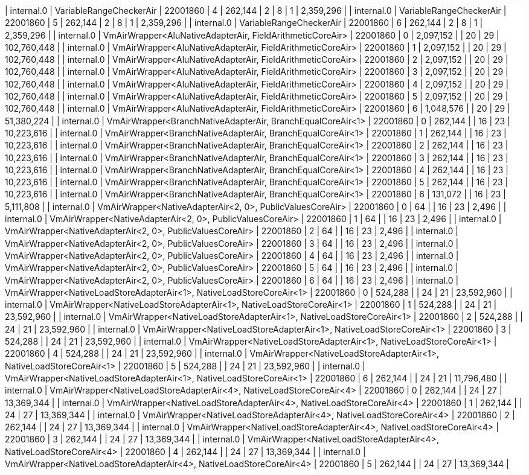 | internal.0 | VariableRangeCheckerAir | 22001860 | 4 | 262,144 | 2 | 8 | 1 | 2,359,296 | 
| internal.0 | VariableRangeCheckerAir | 22001860 | 5 | 262,144 | 2 | 8 | 1 | 2,359,296 | 
| internal.0 | VariableRangeCheckerAir | 22001860 | 6 | 262,144 | 2 | 8 | 1 | 2,359,296 | 
| internal.0 | VmAirWrapper<AluNativeAdapterAir, FieldArithmeticCoreAir> | 22001860 | 0 | 2,097,152 |  | 20 | 29 | 102,760,448 | 
| internal.0 | VmAirWrapper<AluNativeAdapterAir, FieldArithmeticCoreAir> | 22001860 | 1 | 2,097,152 |  | 20 | 29 | 102,760,448 | 
| internal.0 | VmAirWrapper<AluNativeAdapterAir, FieldArithmeticCoreAir> | 22001860 | 2 | 2,097,152 |  | 20 | 29 | 102,760,448 | 
| internal.0 | VmAirWrapper<AluNativeAdapterAir, FieldArithmeticCoreAir> | 22001860 | 3 | 2,097,152 |  | 20 | 29 | 102,760,448 | 
| internal.0 | VmAirWrapper<AluNativeAdapterAir, FieldArithmeticCoreAir> | 22001860 | 4 | 2,097,152 |  | 20 | 29 | 102,760,448 | 
| internal.0 | VmAirWrapper<AluNativeAdapterAir, FieldArithmeticCoreAir> | 22001860 | 5 | 2,097,152 |  | 20 | 29 | 102,760,448 | 
| internal.0 | VmAirWrapper<AluNativeAdapterAir, FieldArithmeticCoreAir> | 22001860 | 6 | 1,048,576 |  | 20 | 29 | 51,380,224 | 
| internal.0 | VmAirWrapper<BranchNativeAdapterAir, BranchEqualCoreAir<1> | 22001860 | 0 | 262,144 |  | 16 | 23 | 10,223,616 | 
| internal.0 | VmAirWrapper<BranchNativeAdapterAir, BranchEqualCoreAir<1> | 22001860 | 1 | 262,144 |  | 16 | 23 | 10,223,616 | 
| internal.0 | VmAirWrapper<BranchNativeAdapterAir, BranchEqualCoreAir<1> | 22001860 | 2 | 262,144 |  | 16 | 23 | 10,223,616 | 
| internal.0 | VmAirWrapper<BranchNativeAdapterAir, BranchEqualCoreAir<1> | 22001860 | 3 | 262,144 |  | 16 | 23 | 10,223,616 | 
| internal.0 | VmAirWrapper<BranchNativeAdapterAir, BranchEqualCoreAir<1> | 22001860 | 4 | 262,144 |  | 16 | 23 | 10,223,616 | 
| internal.0 | VmAirWrapper<BranchNativeAdapterAir, BranchEqualCoreAir<1> | 22001860 | 5 | 262,144 |  | 16 | 23 | 10,223,616 | 
| internal.0 | VmAirWrapper<BranchNativeAdapterAir, BranchEqualCoreAir<1> | 22001860 | 6 | 131,072 |  | 16 | 23 | 5,111,808 | 
| internal.0 | VmAirWrapper<NativeAdapterAir<2, 0>, PublicValuesCoreAir> | 22001860 | 0 | 64 |  | 16 | 23 | 2,496 | 
| internal.0 | VmAirWrapper<NativeAdapterAir<2, 0>, PublicValuesCoreAir> | 22001860 | 1 | 64 |  | 16 | 23 | 2,496 | 
| internal.0 | VmAirWrapper<NativeAdapterAir<2, 0>, PublicValuesCoreAir> | 22001860 | 2 | 64 |  | 16 | 23 | 2,496 | 
| internal.0 | VmAirWrapper<NativeAdapterAir<2, 0>, PublicValuesCoreAir> | 22001860 | 3 | 64 |  | 16 | 23 | 2,496 | 
| internal.0 | VmAirWrapper<NativeAdapterAir<2, 0>, PublicValuesCoreAir> | 22001860 | 4 | 64 |  | 16 | 23 | 2,496 | 
| internal.0 | VmAirWrapper<NativeAdapterAir<2, 0>, PublicValuesCoreAir> | 22001860 | 5 | 64 |  | 16 | 23 | 2,496 | 
| internal.0 | VmAirWrapper<NativeAdapterAir<2, 0>, PublicValuesCoreAir> | 22001860 | 6 | 64 |  | 16 | 23 | 2,496 | 
| internal.0 | VmAirWrapper<NativeLoadStoreAdapterAir<1>, NativeLoadStoreCoreAir<1> | 22001860 | 0 | 524,288 |  | 24 | 21 | 23,592,960 | 
| internal.0 | VmAirWrapper<NativeLoadStoreAdapterAir<1>, NativeLoadStoreCoreAir<1> | 22001860 | 1 | 524,288 |  | 24 | 21 | 23,592,960 | 
| internal.0 | VmAirWrapper<NativeLoadStoreAdapterAir<1>, NativeLoadStoreCoreAir<1> | 22001860 | 2 | 524,288 |  | 24 | 21 | 23,592,960 | 
| internal.0 | VmAirWrapper<NativeLoadStoreAdapterAir<1>, NativeLoadStoreCoreAir<1> | 22001860 | 3 | 524,288 |  | 24 | 21 | 23,592,960 | 
| internal.0 | VmAirWrapper<NativeLoadStoreAdapterAir<1>, NativeLoadStoreCoreAir<1> | 22001860 | 4 | 524,288 |  | 24 | 21 | 23,592,960 | 
| internal.0 | VmAirWrapper<NativeLoadStoreAdapterAir<1>, NativeLoadStoreCoreAir<1> | 22001860 | 5 | 524,288 |  | 24 | 21 | 23,592,960 | 
| internal.0 | VmAirWrapper<NativeLoadStoreAdapterAir<1>, NativeLoadStoreCoreAir<1> | 22001860 | 6 | 262,144 |  | 24 | 21 | 11,796,480 | 
| internal.0 | VmAirWrapper<NativeLoadStoreAdapterAir<4>, NativeLoadStoreCoreAir<4> | 22001860 | 0 | 262,144 |  | 24 | 27 | 13,369,344 | 
| internal.0 | VmAirWrapper<NativeLoadStoreAdapterAir<4>, NativeLoadStoreCoreAir<4> | 22001860 | 1 | 262,144 |  | 24 | 27 | 13,369,344 | 
| internal.0 | VmAirWrapper<NativeLoadStoreAdapterAir<4>, NativeLoadStoreCoreAir<4> | 22001860 | 2 | 262,144 |  | 24 | 27 | 13,369,344 | 
| internal.0 | VmAirWrapper<NativeLoadStoreAdapterAir<4>, NativeLoadStoreCoreAir<4> | 22001860 | 3 | 262,144 |  | 24 | 27 | 13,369,344 | 
| internal.0 | VmAirWrapper<NativeLoadStoreAdapterAir<4>, NativeLoadStoreCoreAir<4> | 22001860 | 4 | 262,144 |  | 24 | 27 | 13,369,344 | 
| internal.0 | VmAirWrapper<NativeLoadStoreAdapterAir<4>, NativeLoadStoreCoreAir<4> | 22001860 | 5 | 262,144 |  | 24 | 27 | 13,369,344 | 
